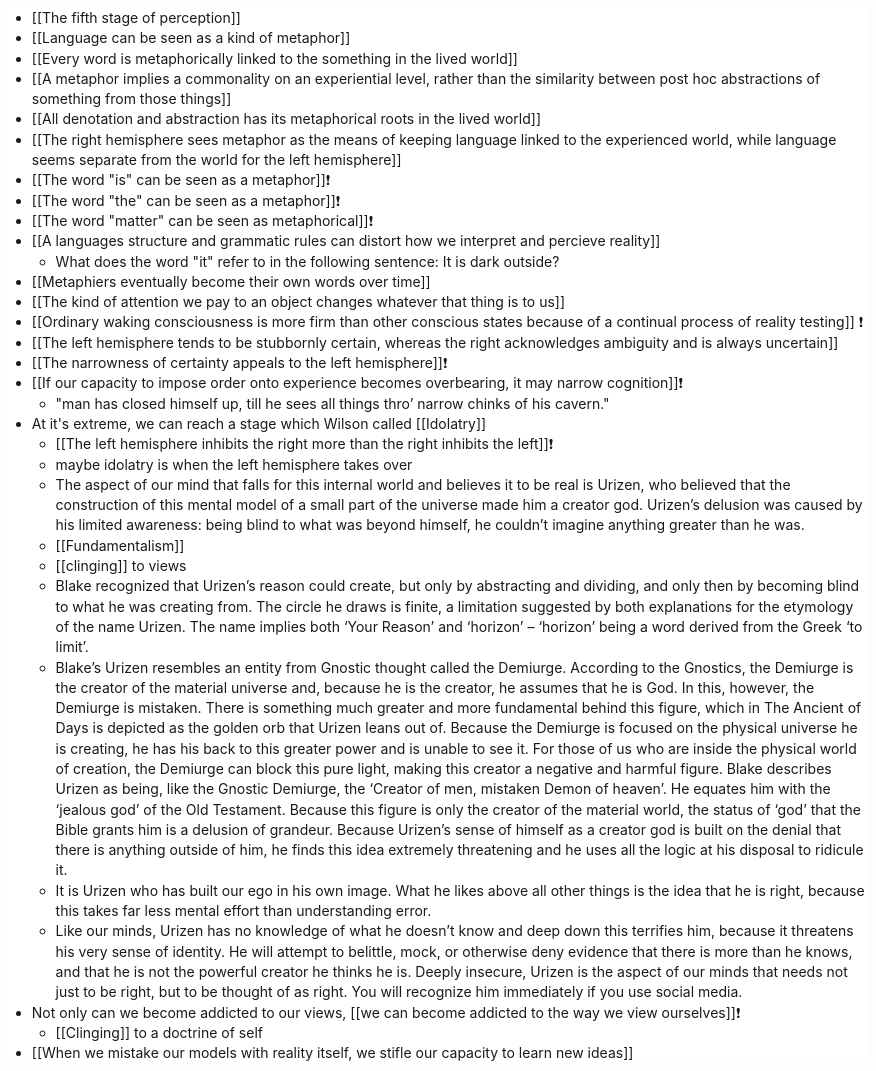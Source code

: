 - [[The fifth stage of perception]]
- [[Language can be seen as a kind of metaphor]]
- [[Every word is metaphorically linked to the something in the lived world]]
- [[A metaphor implies a commonality on an experiential level, rather than the similarity between post hoc abstractions of something from those things]]
- [[All denotation and abstraction has its metaphorical roots in the lived world]]
- [[The right hemisphere sees metaphor as the means of keeping language linked to the experienced world, while language seems separate from the world for the left hemisphere]]
- [[The word "is" can be seen as a metaphor]]❗️
- [[The word "the" can be seen as a metaphor]]❗️
- [[The word "matter" can be seen as metaphorical]]❗️
- [[A languages structure and grammatic rules can distort how we interpret and percieve reality]]
    - What does the word "it" refer to in the following sentence: It is dark outside?
- [[Metaphiers eventually become their own words over time]]
- [[The kind of attention we pay to an object changes whatever that thing is to us]]
- [[Ordinary waking consciousness is more firm than other conscious states because of a continual process of reality testing]] ❗️
- [[The left hemisphere tends to be stubbornly certain, whereas the right acknowledges ambiguity and is always uncertain]] 
- [[The narrowness of certainty appeals to the left hemisphere]]❗️
- [[If our capacity to impose order onto experience becomes overbearing, it may narrow cognition]]❗️
    - "man has closed himself up, till he sees all things thro’ narrow chinks of his cavern."
- At it's extreme, we can reach a stage which Wilson called [[Idolatry]] 
    - [[The left hemisphere inhibits the right more than the right inhibits the left]]❗️
    - maybe idolatry is when the left hemisphere takes over
    - The aspect of our mind that falls for this internal world and believes it to be real is Urizen, who believed that the construction of this mental model of a small part of the universe made him a creator god. Urizen’s delusion was caused by his limited awareness: being blind to what was beyond himself, he couldn’t imagine anything greater than he was.
    - [[Fundamentalism]]
    - [[clinging]] to views
    - Blake recognized that Urizen’s reason could create, but only by abstracting and dividing, and only then by becoming blind to what he was creating from. The circle he draws is finite, a limitation suggested by both explanations for the etymology of the name Urizen. The name implies both ‘Your Reason’ and ‘horizon’ – ‘horizon’ being a word derived from the Greek ‘to limit’.
    - Blake’s Urizen resembles an entity from Gnostic thought called the Demiurge. According to the Gnostics, the Demiurge is the creator of the material universe and, because he is the creator, he assumes that he is God. In this, however, the Demiurge is mistaken. There is something much greater and more fundamental behind this figure, which in The Ancient of Days is depicted as the golden orb that Urizen leans out of. Because the Demiurge is focused on the physical universe he is creating, he has his back to this greater power and is unable to see it. For those of us who are inside the physical world of creation, the Demiurge can block this pure light, making this creator a negative and harmful figure. Blake describes Urizen as being, like the Gnostic Demiurge, the ‘Creator of men, mistaken Demon of heaven’. He equates him with the ‘jealous god’ of the Old Testament. Because this figure is only the creator of the material world, the status of ‘god’ that the Bible grants him is a delusion of grandeur. Because Urizen’s sense of himself as a creator god is built on the denial that there is anything outside of him, he finds this idea extremely threatening and he uses all the logic at his disposal to ridicule it.
    - It is Urizen who has built our ego in his own image. What he likes above all other things is the idea that he is right, because this takes far less mental effort than understanding error.
    - Like our minds, Urizen has no knowledge of what he doesn’t know and deep down this terrifies him, because it threatens his very sense of identity. He will attempt to belittle, mock, or otherwise deny evidence that there is more than he knows, and that he is not the powerful creator he thinks he is. Deeply insecure, Urizen is the aspect of our minds that needs not just to be right, but to be thought of as right. You will recognize him immediately if you use social media.
- Not only can we become addicted to our views, [[we can become addicted to the way we view ourselves]]❗️
    - [[Clinging]] to a doctrine of self
- [[When we mistake our models with reality itself, we stifle our capacity to learn new ideas]]